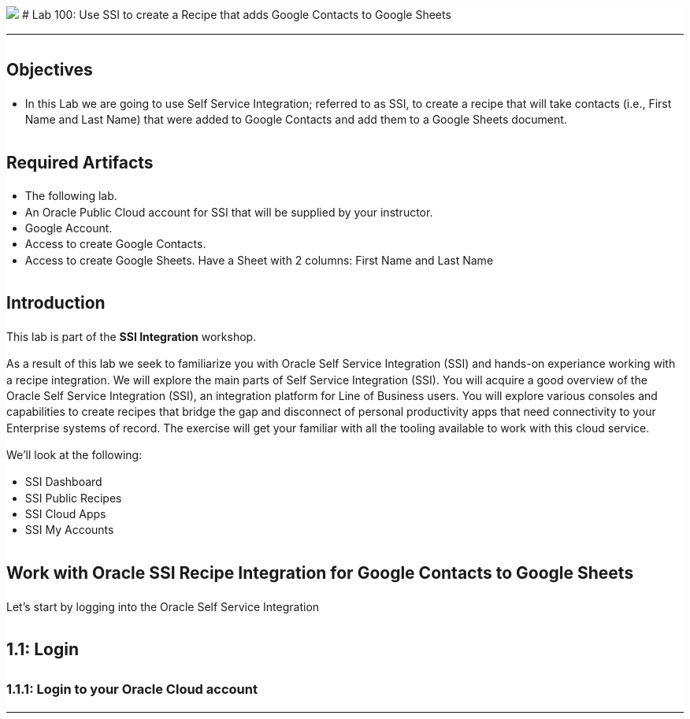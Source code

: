 <img class="float-right" src="images/j2c-logo.png" width="200">
# Lab 100: Use SSI to create a Recipe that adds Google Contacts to Google Sheets

---

## Objectives

- In this Lab we are going to use Self Service Integration; referred to as SSI, to create a recipe that will take contacts (i.e., First Name and Last Name) that were added to Google Contacts and add them to a Google Sheets document.

## Required Artifacts

- The following lab.
- An Oracle Public Cloud account for SSI that will be supplied by your instructor.
- Google Account.
- Access to create Google Contacts.
- Access to create Google Sheets.
    Have a Sheet with 2 columns: First Name and Last Name


## Introduction

This lab is part of the **SSI Integration** workshop. 

As a result of this lab we seek to familiarize you with Oracle Self Service Integration (SSI) and hands-on experiance working with a recipe integration. We will explore the main parts of Self Service Integration (SSI). You will acquire a good overview of the Oracle Self Service Integration (SSI), an integration platform for Line of Business users. You will explore various consoles and capabilities to create recipes that bridge the gap and disconnect of personal productivity apps that need connectivity to your Enterprise systems of record. The exercise will get your familiar with all the tooling available to work with this cloud service. 

We’ll look at the following:
- SSI Dashboard
- SSI Public Recipes
- SSI Cloud Apps
- SSI My Accounts

## Work with Oracle SSI Recipe Integration for Google Contacts to Google Sheets

Let’s start by logging into the Oracle Self Service Integration

## 1.1: Login

### **1.1.1:** Login to your Oracle Cloud account

---